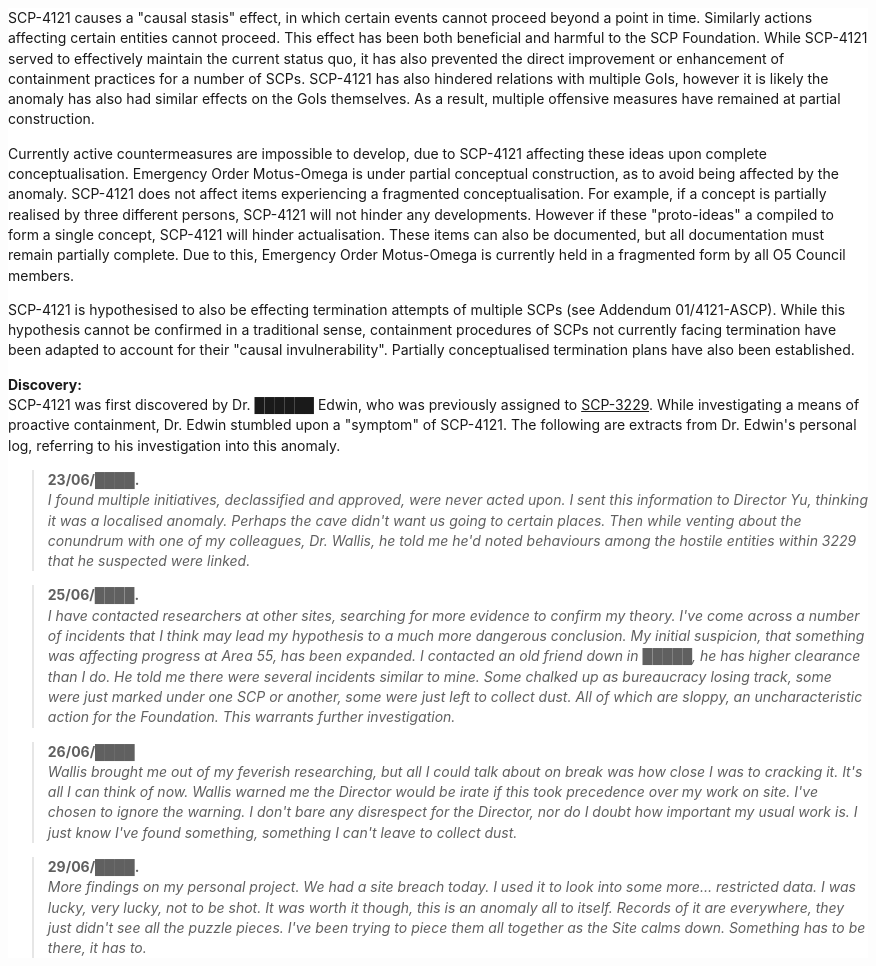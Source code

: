 SCP-4121 causes a "causal stasis" effect, in which certain events cannot proceed beyond a point in time. Similarly actions affecting certain entities cannot proceed. This effect has been both beneficial and harmful to the SCP Foundation. While SCP-4121 served to effectively maintain the current status quo, it has also prevented the direct improvement or enhancement of containment practices for a number of SCPs. SCP-4121 has also hindered relations with multiple GoIs, however it is likely the anomaly has also had similar effects on the GoIs themselves. As a result, multiple offensive measures have remained at partial construction.

Currently active countermeasures are impossible to develop, due to SCP-4121 affecting these ideas upon complete conceptualisation. Emergency Order Motus-Omega is under partial conceptual construction, as to avoid being affected by the anomaly. SCP-4121 does not affect items experiencing a fragmented conceptualisation. For example, if a concept is partially realised by three different persons, SCP-4121 will not hinder any developments. However if these "proto-ideas" a compiled to form a single concept, SCP-4121 will hinder actualisation. These items can also be documented, but all documentation must remain partially complete. Due to this, Emergency Order Motus-Omega is currently held in a fragmented form by all O5 Council members.

SCP-4121 is hypothesised to also be effecting termination attempts of multiple SCPs (see Addendum 01/4121-ASCP). While this hypothesis cannot be confirmed in a traditional sense, containment procedures of SCPs not currently facing termination have been adapted to account for their "causal invulnerability". Partially conceptualised termination plans have also been established.

**Discovery:**  
SCP-4121 was first discovered by Dr. ██████ Edwin, who was previously assigned to [SCP-3229](/scp-3229). While investigating a means of proactive containment, Dr. Edwin stumbled upon a "symptom" of SCP-4121. The following are extracts from Dr. Edwin's personal log, referring to his investigation into this anomaly.

> **23/06/████.**  
> _I found multiple initiatives, declassified and approved, were never acted upon. I sent this information to Director Yu, thinking it was a localised anomaly. Perhaps the cave didn't want us going to certain places. Then while venting about the conundrum with one of my colleagues, Dr. Wallis, he told me he'd noted behaviours among the hostile entities within 3229 that he suspected were linked._

> **25/06/████.**  
> _I have contacted researchers at other sites, searching for more evidence to confirm my theory. I've come across a number of incidents that I think may lead my hypothesis to a much more dangerous conclusion. My initial suspicion, that something was affecting progress at Area 55, has been expanded. I contacted an old friend down in █████, he has higher clearance than I do. He told me there were several incidents similar to mine. Some chalked up as bureaucracy losing track, some were just marked under one SCP or another, some were just left to collect dust. All of which are sloppy, an uncharacteristic action for the Foundation. This warrants further investigation._

> **26/06/████**  
> _Wallis brought me out of my feverish researching, but all I could talk about on break was how close I was to cracking it. It's all I can think of now. Wallis warned me the Director would be irate if this took precedence over my work on site. I've chosen to ignore the warning. I don't bare any disrespect for the Director, nor do I doubt how important my usual work is. I just know I've found something, something I can't leave to collect dust._

> **29/06/████.**  
> _More findings on my personal project. We had a site breach today. I used it to look into some more… restricted data. I was lucky, very lucky, not to be shot. It was worth it though, this is an anomaly all to itself. Records of it are everywhere, they just didn't see all the puzzle pieces. I've been trying to piece them all together as the Site calms down. Something has to be there, it has to._
